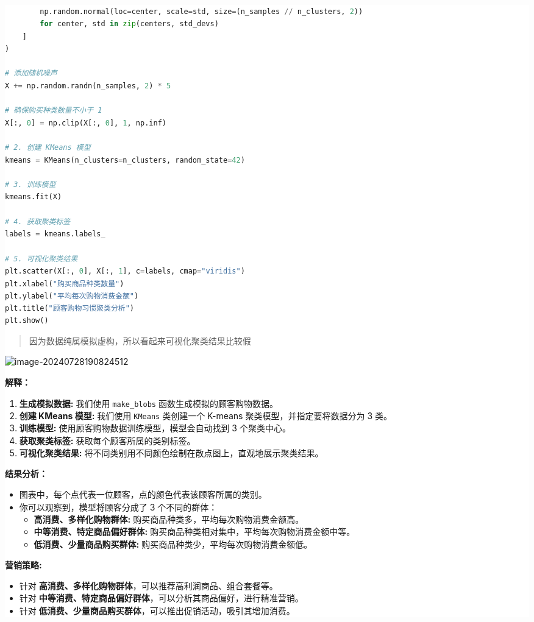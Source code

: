 ```python
        np.random.normal(loc=center, scale=std, size=(n_samples // n_clusters, 2))
        for center, std in zip(centers, std_devs)
    ]
)

# 添加随机噪声
X += np.random.randn(n_samples, 2) * 5

# 确保购买种类数量不小于 1
X[:, 0] = np.clip(X[:, 0], 1, np.inf)

# 2. 创建 KMeans 模型
kmeans = KMeans(n_clusters=n_clusters, random_state=42)

# 3. 训练模型
kmeans.fit(X)

# 4. 获取聚类标签
labels = kmeans.labels_

# 5. 可视化聚类结果
plt.scatter(X[:, 0], X[:, 1], c=labels, cmap="viridis")
plt.xlabel("购买商品种类数量")
plt.ylabel("平均每次购物消费金额")
plt.title("顾客购物习惯聚类分析")
plt.show()

```

> 因为数据纯属模拟虚构，所以看起来可视化聚类结果比较假

![image-20240728190824512](scikit-learn.assets/image-20240728190824512.png)

**解释：**

1. **生成模拟数据:**  我们使用 `make_blobs` 函数生成模拟的顾客购物数据。
2. **创建 KMeans 模型:**  我们使用 `KMeans` 类创建一个 K-means 聚类模型，并指定要将数据分为 3 类。
3. **训练模型:**  使用顾客购物数据训练模型，模型会自动找到 3 个聚类中心。
4. **获取聚类标签:**  获取每个顾客所属的类别标签。
5. **可视化聚类结果:**  将不同类别用不同颜色绘制在散点图上，直观地展示聚类结果。

**结果分析：**

* 图表中，每个点代表一位顾客，点的颜色代表该顾客所属的类别。
* 你可以观察到，模型将顾客分成了 3 个不同的群体：
    * **高消费、多样化购物群体:**  购买商品种类多，平均每次购物消费金额高。
    * **中等消费、特定商品偏好群体:**  购买商品种类相对集中，平均每次购物消费金额中等。
    * **低消费、少量商品购买群体:**  购买商品种类少，平均每次购物消费金额低。

**营销策略:**

* 针对 **高消费、多样化购物群体**，可以推荐高利润商品、组合套餐等。
* 针对 **中等消费、特定商品偏好群体**，可以分析其商品偏好，进行精准营销。
* 针对 **低消费、少量商品购买群体**，可以推出促销活动，吸引其增加消费。
